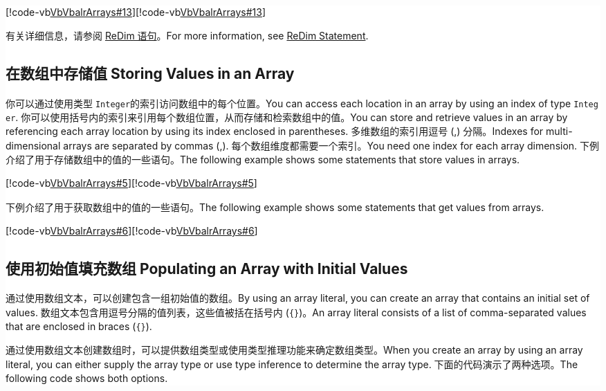  <span data-ttu-id="15b38-150">[!code-vb[VbVbalrArrays#13](../../../../../samples/snippets/visualbasic/VS_Snippets_VBCSharp/VbVbalrArrays/VB/Class1.vb#13)]</span><span class="sxs-lookup"><span data-stu-id="15b38-150">[!code-vb[VbVbalrArrays#13](../../../../../samples/snippets/visualbasic/VS_Snippets_VBCSharp/VbVbalrArrays/VB/Class1.vb#13)]</span></span>  
  
 <span data-ttu-id="15b38-151">有关详细信息，请参阅 [ReDim 语句](../../../../visual-basic/language-reference/statements/redim-statement.md)。</span><span class="sxs-lookup"><span data-stu-id="15b38-151">For more information, see [ReDim Statement](../../../../visual-basic/language-reference/statements/redim-statement.md).</span></span>  
  
##  <span data-ttu-id="15b38-152"><a name="BKMK_StoringValues"></a>在数组中存储值</span><span class="sxs-lookup"><span data-stu-id="15b38-152"><a name="BKMK_StoringValues"></a> Storing Values in an Array</span></span>  
 <span data-ttu-id="15b38-153">你可以通过使用类型 `Integer`的索引访问数组中的每个位置。</span><span class="sxs-lookup"><span data-stu-id="15b38-153">You can access each location in an array by using an index of type `Integer`.</span></span> <span data-ttu-id="15b38-154">你可以使用括号内的索引来引用每个数组位置，从而存储和检索数组中的值。</span><span class="sxs-lookup"><span data-stu-id="15b38-154">You can store and retrieve values in an array by referencing each array location by using its index enclosed in parentheses.</span></span> <span data-ttu-id="15b38-155">多维数组的索引用逗号 (,) 分隔。</span><span class="sxs-lookup"><span data-stu-id="15b38-155">Indexes for multi-dimensional arrays are separated by commas (,).</span></span> <span data-ttu-id="15b38-156">每个数组维度都需要一个索引。</span><span class="sxs-lookup"><span data-stu-id="15b38-156">You need one index for each array dimension.</span></span> <span data-ttu-id="15b38-157">下例介绍了用于存储数组中的值的一些语句。</span><span class="sxs-lookup"><span data-stu-id="15b38-157">The following example shows some statements that store values in arrays.</span></span>  
  
 <span data-ttu-id="15b38-158">[!code-vb[VbVbalrArrays#5](../../../../../samples/snippets/visualbasic/VS_Snippets_VBCSharp/VbVbalrArrays/VB/Class1.vb#5)]</span><span class="sxs-lookup"><span data-stu-id="15b38-158">[!code-vb[VbVbalrArrays#5](../../../../../samples/snippets/visualbasic/VS_Snippets_VBCSharp/VbVbalrArrays/VB/Class1.vb#5)]</span></span>  
  
 <span data-ttu-id="15b38-159">下例介绍了用于获取数组中的值的一些语句。</span><span class="sxs-lookup"><span data-stu-id="15b38-159">The following example shows some statements that get values from arrays.</span></span>  
  
 <span data-ttu-id="15b38-160">[!code-vb[VbVbalrArrays#6](../../../../../samples/snippets/visualbasic/VS_Snippets_VBCSharp/VbVbalrArrays/VB/Class1.vb#6)]</span><span class="sxs-lookup"><span data-stu-id="15b38-160">[!code-vb[VbVbalrArrays#6](../../../../../samples/snippets/visualbasic/VS_Snippets_VBCSharp/VbVbalrArrays/VB/Class1.vb#6)]</span></span>  
  
##  <span data-ttu-id="15b38-161"><a name="BKMK_Populating"></a>使用初始值填充数组</span><span class="sxs-lookup"><span data-stu-id="15b38-161"><a name="BKMK_Populating"></a> Populating an Array with Initial Values</span></span>  
 <span data-ttu-id="15b38-162">通过使用数组文本，可以创建包含一组初始值的数组。</span><span class="sxs-lookup"><span data-stu-id="15b38-162">By using an array literal, you can create an array that contains an initial set of values.</span></span> <span data-ttu-id="15b38-163">数组文本包含用逗号分隔的值列表，这些值被括在括号内 (`{}`)。</span><span class="sxs-lookup"><span data-stu-id="15b38-163">An array literal consists of a list of comma-separated values that are enclosed in braces (`{}`).</span></span>  
  
 <span data-ttu-id="15b38-164">通过使用数组文本创建数组时，可以提供数组类型或使用类型推理功能来确定数组类型。</span><span class="sxs-lookup"><span data-stu-id="15b38-164">When you create an array by using an array literal, you can either supply the array type or use type inference to determine the array type.</span></span> <span data-ttu-id="15b38-165">下面的代码演示了两种选项。</span><span class="sxs-lookup"><span data-stu-id="15b38-165">The following code shows both options.</span></span>  
  